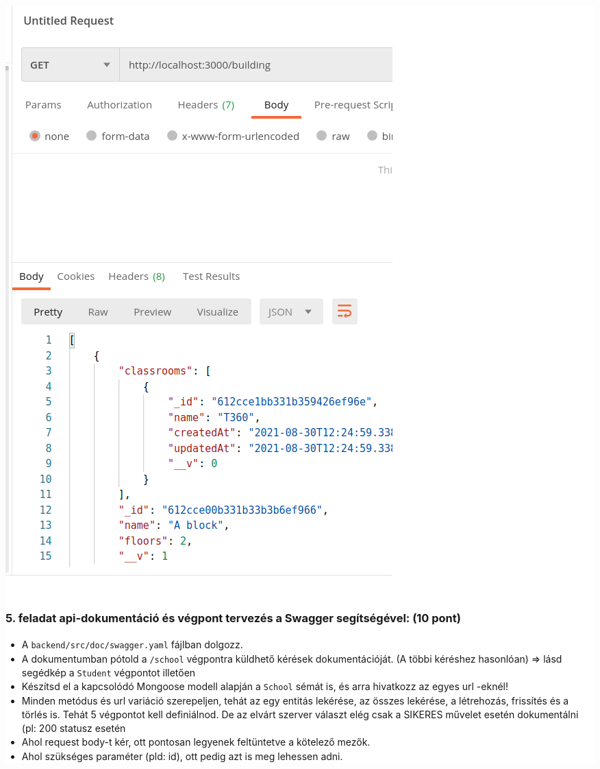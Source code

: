 ![Classroom list](./img/handler_pop_list.png "Classrooms")



### 5. feladat api-dokumentáció és végpont tervezés a Swagger segítségével: (10 pont)

- A `backend/src/doc/swagger.yaml` fájlban dolgozz.
- A dokumentumban pótold a `/school` végpontra küldhető kérések dokumentációját. (A többi kéréshez hasonlóan) => lásd segédkép a `Student` végpontot illetően
- Készítsd el a kapcsolódó Mongoose modell alapján a `School` sémát is, és arra
hivatkozz az egyes url -eknél!
- Minden metódus és url variáció szerepeljen, tehát az egy entitás lekérése, az
összes lekérése, a létrehozás, frissítés és a törlés is. Tehát 5 végpontot
kell definiálnod. De az elvárt szerver választ elég csak a SIKERES művelet esetén dokumentálni (pl: 200 statusz esetén
- Ahol request body-t kér, ott pontosan legyenek feltüntetve a kötelező mezők.
- Ahol szükséges paraméter (pld: id), ott pedig azt is meg lehessen adni.
